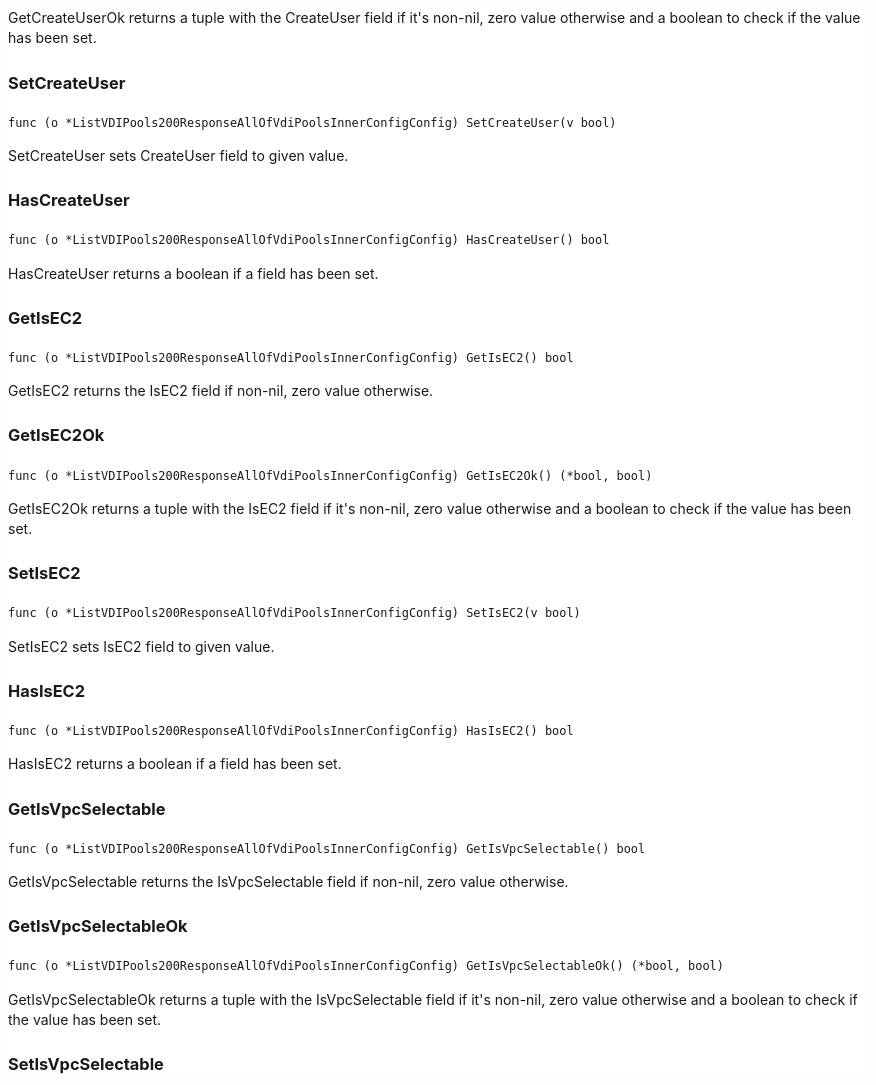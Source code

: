 GetCreateUserOk returns a tuple with the CreateUser field if it's non-nil, zero value otherwise
and a boolean to check if the value has been set.

### SetCreateUser

`func (o *ListVDIPools200ResponseAllOfVdiPoolsInnerConfigConfig) SetCreateUser(v bool)`

SetCreateUser sets CreateUser field to given value.

### HasCreateUser

`func (o *ListVDIPools200ResponseAllOfVdiPoolsInnerConfigConfig) HasCreateUser() bool`

HasCreateUser returns a boolean if a field has been set.

### GetIsEC2

`func (o *ListVDIPools200ResponseAllOfVdiPoolsInnerConfigConfig) GetIsEC2() bool`

GetIsEC2 returns the IsEC2 field if non-nil, zero value otherwise.

### GetIsEC2Ok

`func (o *ListVDIPools200ResponseAllOfVdiPoolsInnerConfigConfig) GetIsEC2Ok() (*bool, bool)`

GetIsEC2Ok returns a tuple with the IsEC2 field if it's non-nil, zero value otherwise
and a boolean to check if the value has been set.

### SetIsEC2

`func (o *ListVDIPools200ResponseAllOfVdiPoolsInnerConfigConfig) SetIsEC2(v bool)`

SetIsEC2 sets IsEC2 field to given value.

### HasIsEC2

`func (o *ListVDIPools200ResponseAllOfVdiPoolsInnerConfigConfig) HasIsEC2() bool`

HasIsEC2 returns a boolean if a field has been set.

### GetIsVpcSelectable

`func (o *ListVDIPools200ResponseAllOfVdiPoolsInnerConfigConfig) GetIsVpcSelectable() bool`

GetIsVpcSelectable returns the IsVpcSelectable field if non-nil, zero value otherwise.

### GetIsVpcSelectableOk

`func (o *ListVDIPools200ResponseAllOfVdiPoolsInnerConfigConfig) GetIsVpcSelectableOk() (*bool, bool)`

GetIsVpcSelectableOk returns a tuple with the IsVpcSelectable field if it's non-nil, zero value otherwise
and a boolean to check if the value has been set.

### SetIsVpcSelectable
